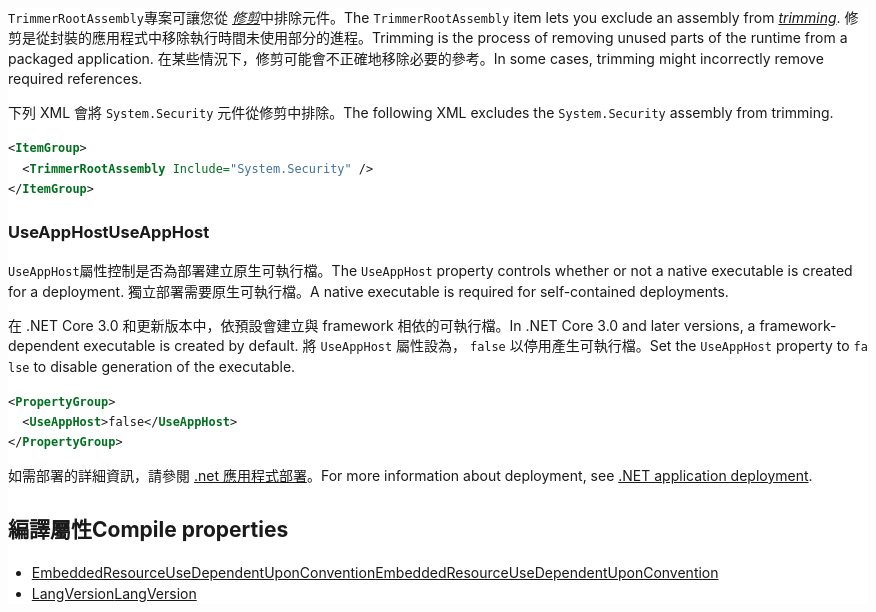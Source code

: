 <span data-ttu-id="74caf-149">`TrimmerRootAssembly`專案可讓您從 [*修剪*](../deploying/trim-self-contained.md)中排除元件。</span><span class="sxs-lookup"><span data-stu-id="74caf-149">The `TrimmerRootAssembly` item lets you exclude an assembly from [*trimming*](../deploying/trim-self-contained.md).</span></span> <span data-ttu-id="74caf-150">修剪是從封裝的應用程式中移除執行時間未使用部分的進程。</span><span class="sxs-lookup"><span data-stu-id="74caf-150">Trimming is the process of removing unused parts of the runtime from a packaged application.</span></span> <span data-ttu-id="74caf-151">在某些情況下，修剪可能會不正確地移除必要的參考。</span><span class="sxs-lookup"><span data-stu-id="74caf-151">In some cases, trimming might incorrectly remove required references.</span></span>

<span data-ttu-id="74caf-152">下列 XML 會將 `System.Security` 元件從修剪中排除。</span><span class="sxs-lookup"><span data-stu-id="74caf-152">The following XML excludes the `System.Security` assembly from trimming.</span></span>

```xml
<ItemGroup>
  <TrimmerRootAssembly Include="System.Security" />
</ItemGroup>
```

### <a name="useapphost"></a><span data-ttu-id="74caf-153">UseAppHost</span><span class="sxs-lookup"><span data-stu-id="74caf-153">UseAppHost</span></span>

<span data-ttu-id="74caf-154">`UseAppHost`屬性控制是否為部署建立原生可執行檔。</span><span class="sxs-lookup"><span data-stu-id="74caf-154">The `UseAppHost` property controls whether or not a native executable is created for a deployment.</span></span> <span data-ttu-id="74caf-155">獨立部署需要原生可執行檔。</span><span class="sxs-lookup"><span data-stu-id="74caf-155">A native executable is required for self-contained deployments.</span></span>

<span data-ttu-id="74caf-156">在 .NET Core 3.0 和更新版本中，依預設會建立與 framework 相依的可執行檔。</span><span class="sxs-lookup"><span data-stu-id="74caf-156">In .NET Core 3.0 and later versions, a framework-dependent executable is created by default.</span></span> <span data-ttu-id="74caf-157">將 `UseAppHost` 屬性設為， `false` 以停用產生可執行檔。</span><span class="sxs-lookup"><span data-stu-id="74caf-157">Set the `UseAppHost` property to `false` to disable generation of the executable.</span></span>

```xml
<PropertyGroup>
  <UseAppHost>false</UseAppHost>
</PropertyGroup>
```

<span data-ttu-id="74caf-158">如需部署的詳細資訊，請參閱 [.net 應用程式部署](../deploying/index.md)。</span><span class="sxs-lookup"><span data-stu-id="74caf-158">For more information about deployment, see [.NET application deployment](../deploying/index.md).</span></span>

## <a name="compile-properties"></a><span data-ttu-id="74caf-159">編譯屬性</span><span class="sxs-lookup"><span data-stu-id="74caf-159">Compile properties</span></span>

- [<span data-ttu-id="74caf-160">EmbeddedResourceUseDependentUponConvention</span><span class="sxs-lookup"><span data-stu-id="74caf-160">EmbeddedResourceUseDependentUponConvention</span></span>](#embeddedresourceusedependentuponconvention)
- [<span data-ttu-id="74caf-161">LangVersion</span><span class="sxs-lookup"><span data-stu-id="74caf-161">LangVersion</span></span>](#langversion)

